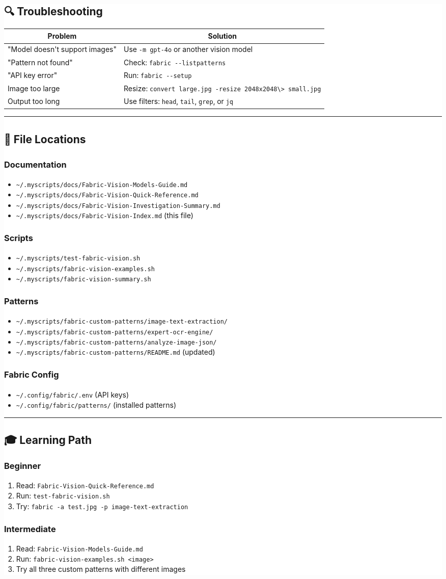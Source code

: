 ## 🔍 Troubleshooting

| Problem | Solution |
|---------|----------|
| "Model doesn't support images" | Use `-m gpt-4o` or another vision model |
| "Pattern not found" | Check: `fabric --listpatterns` |
| "API key error" | Run: `fabric --setup` |
| Image too large | Resize: `convert large.jpg -resize 2048x2048\> small.jpg` |
| Output too long | Use filters: `head`, `tail`, `grep`, or `jq` |

---

## 📂 File Locations

### Documentation
- `~/.myscripts/docs/Fabric-Vision-Models-Guide.md`
- `~/.myscripts/docs/Fabric-Vision-Quick-Reference.md`
- `~/.myscripts/docs/Fabric-Vision-Investigation-Summary.md`
- `~/.myscripts/docs/Fabric-Vision-Index.md` (this file)

### Scripts
- `~/.myscripts/test-fabric-vision.sh`
- `~/.myscripts/fabric-vision-examples.sh`
- `~/.myscripts/fabric-vision-summary.sh`

### Patterns
- `~/.myscripts/fabric-custom-patterns/image-text-extraction/`
- `~/.myscripts/fabric-custom-patterns/expert-ocr-engine/`
- `~/.myscripts/fabric-custom-patterns/analyze-image-json/`
- `~/.myscripts/fabric-custom-patterns/README.md` (updated)

### Fabric Config
- `~/.config/fabric/.env` (API keys)
- `~/.config/fabric/patterns/` (installed patterns)

---

## 🎓 Learning Path

### Beginner
1. Read: `Fabric-Vision-Quick-Reference.md`
2. Run: `test-fabric-vision.sh`
3. Try: `fabric -a test.jpg -p image-text-extraction`

### Intermediate
1. Read: `Fabric-Vision-Models-Guide.md`
2. Run: `fabric-vision-examples.sh <image>`
3. Try all three custom patterns with different images
